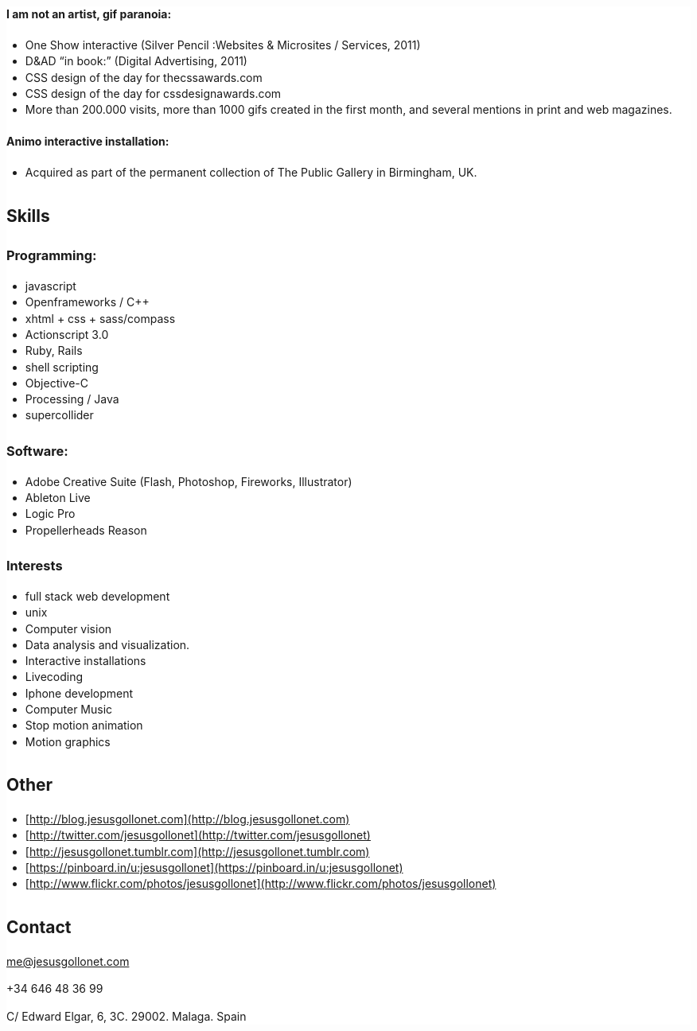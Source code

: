 #### I am not an artist, gif paranoia:
- One Show interactive (Silver Pencil :Websites & Microsites / Services, 2011)
- D&AD “in book:” (Digital Advertising, 2011)
- CSS design of the day for thecssawards.com
- CSS design of the day for cssdesignawards.com
- More than 200.000 visits, more than 1000 gifs created in the first month, and several mentions in print and web magazines.

#### Animo interactive installation:
- Acquired as part of the permanent collection of The Public Gallery in Birmingham, UK.


## Skills

### Programming:

- javascript
- Openframeworks / C++
- xhtml + css  + sass/compass
- Actionscript 3.0
- Ruby, Rails
- shell scripting
- Objective-C
- Processing / Java
- supercollider


### Software:

- Adobe Creative Suite (Flash, Photoshop, Fireworks, Illustrator)
- Ableton Live
- Logic Pro
- Propellerheads Reason

### Interests

- full stack web development
- unix
- Computer vision
- Data analysis and visualization.
- Interactive installations
- Livecoding
- Iphone development
- Computer Music
- Stop motion animation
- Motion graphics

## Other

- [http://blog.jesusgollonet.com](http://blog.jesusgollonet.com)
- [http://twitter.com/jesusgollonet](http://twitter.com/jesusgollonet)
- [http://jesusgollonet.tumblr.com](http://jesusgollonet.tumblr.com)
- [https://pinboard.in/u:jesusgollonet](https://pinboard.in/u:jesusgollonet)
- [http://www.flickr.com/photos/jesusgollonet](http://www.flickr.com/photos/jesusgollonet)


## Contact
me@jesusgollonet.com

+34 646 48 36 99

C/ Edward Elgar, 6, 3C. 29002. Malaga. Spain
